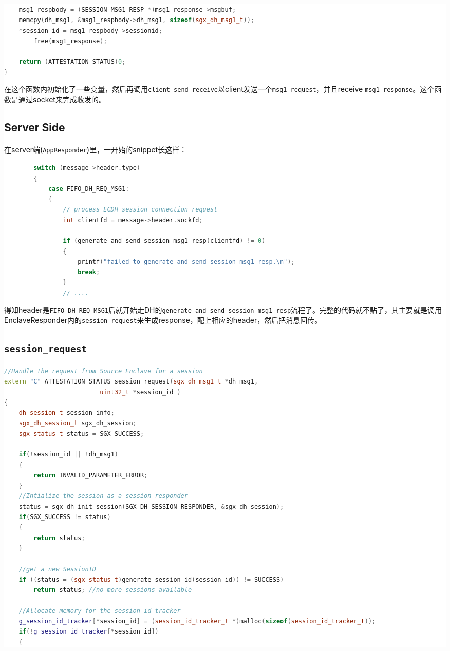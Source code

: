 ```cpp
	msg1_respbody = (SESSION_MSG1_RESP *)msg1_response->msgbuf;
	memcpy(dh_msg1, &msg1_respbody->dh_msg1, sizeof(sgx_dh_msg1_t));
	*session_id = msg1_respbody->sessionid;
        free(msg1_response);

	return (ATTESTATION_STATUS)0;
}
```
在这个函数内初始化了一些变量，然后再调用`client_send_receive`以client发送一个`msg1_request`，并且receive `msg1_response`。这个函数是通过socket来完成收发的。

## Server Side

在server端(`AppResponder`)里，一开始的snippet长这样：
```cpp
        switch (message->header.type)
        {
            case FIFO_DH_REQ_MSG1:
            {
                // process ECDH session connection request
                int clientfd = message->header.sockfd;
            
                if (generate_and_send_session_msg1_resp(clientfd) != 0)
                {
                    printf("failed to generate and send session msg1 resp.\n");
                    break;
                }
                // ....
```
得知header是`FIFO_DH_REQ_MSG1`后就开始走DH的`generate_and_send_session_msg1_resp`流程了。完整的代码就不贴了，其主要就是调用EnclaveResponder内的`session_request`来生成response，配上相应的header，然后把消息回传。

## `session_request`

```cpp
//Handle the request from Source Enclave for a session
extern "C" ATTESTATION_STATUS session_request(sgx_dh_msg1_t *dh_msg1,
                          uint32_t *session_id )
{
    dh_session_t session_info;
    sgx_dh_session_t sgx_dh_session;
    sgx_status_t status = SGX_SUCCESS;

    if(!session_id || !dh_msg1)
    {
        return INVALID_PARAMETER_ERROR;
    }
    //Intialize the session as a session responder
    status = sgx_dh_init_session(SGX_DH_SESSION_RESPONDER, &sgx_dh_session);
    if(SGX_SUCCESS != status)
    {
        return status;
    }

    //get a new SessionID
    if ((status = (sgx_status_t)generate_session_id(session_id)) != SUCCESS)
        return status; //no more sessions available

    //Allocate memory for the session id tracker
    g_session_id_tracker[*session_id] = (session_id_tracker_t *)malloc(sizeof(session_id_tracker_t));
    if(!g_session_id_tracker[*session_id])
    {
```